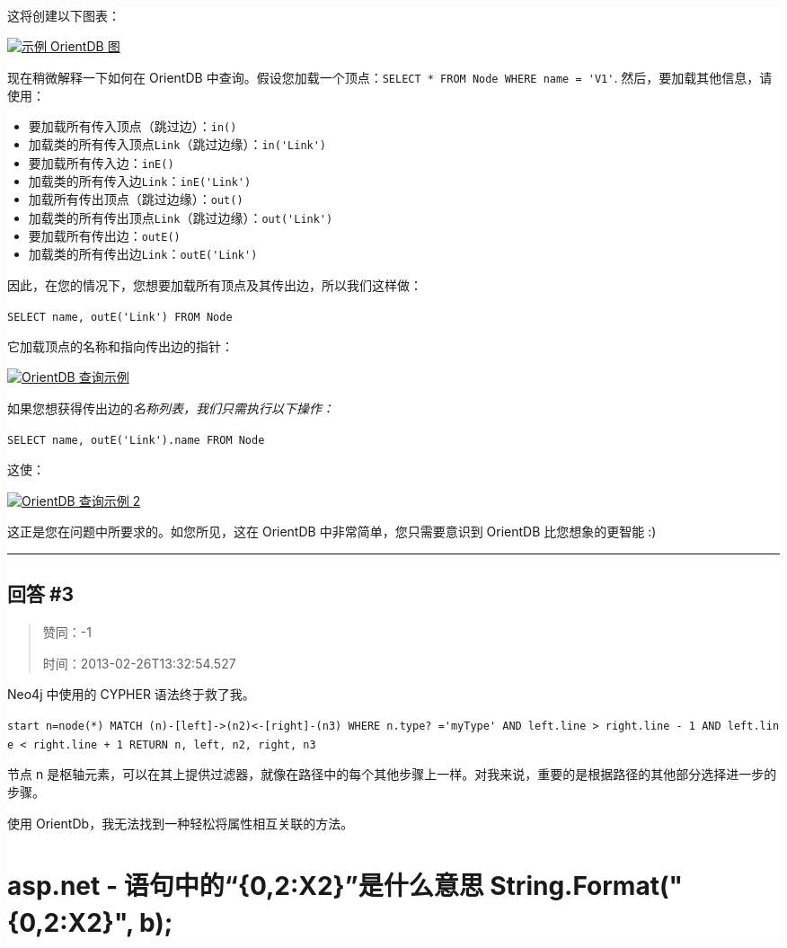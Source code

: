 这将创建以下图表：

[![示例 OrientDB 图](../Images/435269aabfe106c5d5cce2ce95a43224.png)](https://i.stack.imgur.com/RnARu.png)

现在稍微解释一下如何在 OrientDB 中查询。假设您加载一个顶点：`SELECT * FROM Node WHERE name = 'V1'`. 然后，要加载其他信息，请使用：

*   要加载所有传入顶点（跳过边）：`in()`
*   加载类的所有传入顶点`Link`（跳过边缘）：`in('Link')`
*   要加载所有传入边：`inE()`
*   加载类的所有传入边`Link`：`inE('Link')`
*   加载所有传出顶点（跳过边缘）：`out()`
*   加载类的所有传出顶点`Link`（跳过边缘）：`out('Link')`
*   要加载所有传出边：`outE()`
*   加载类的所有传出边`Link`：`outE('Link')`

因此，在您的情况下，您想要加载所有顶点及其传出边，所以我们这样做：

```
SELECT name, outE('Link') FROM Node 
```

它加载顶点的名称和指向传出边的指针：

[![OrientDB 查询示例](../Images/aaf9a969b0fbe95850c82e5712ec8294.png)](https://i.stack.imgur.com/4jyYx.png)

如果您想获得传出边的*名称列表，我们只需执行以下操作：*

```
SELECT name, outE('Link').name FROM Node 
```

这使：

[![OrientDB 查询示例 2](../Images/52b50758a8d67911af5299658086f0cb.png)](https://i.stack.imgur.com/qIDhM.png)

这正是您在问题中所要求的。如您所见，这在 OrientDB 中非常简单，您只需要意识到 OrientDB 比您想象的更智能 :)

* * *

## 回答 #3

> 赞同：-1
> 
> 时间：2013-02-26T13:32:54.527

Neo4j 中使用的 CYPHER 语法终于救了我。

```
start n=node(*) MATCH (n)-[left]->(n2)<-[right]-(n3) WHERE n.type? ='myType' AND left.line > right.line - 1 AND left.line < right.line + 1 RETURN n, left, n2, right, n3 
```

节点 n 是枢轴元素，可以在其上提供过滤器，就像在路径中的每个其他步骤上一样。对我来说，重要的是根据路径的其他部分选择进一步的步骤。

使用 OrientDb，我无法找到一种轻松将属性相互关联的方法。

# asp.net - 语句中的“{0,2:X2}”是什么意思 String.Format("{0,2:X2}", b);
